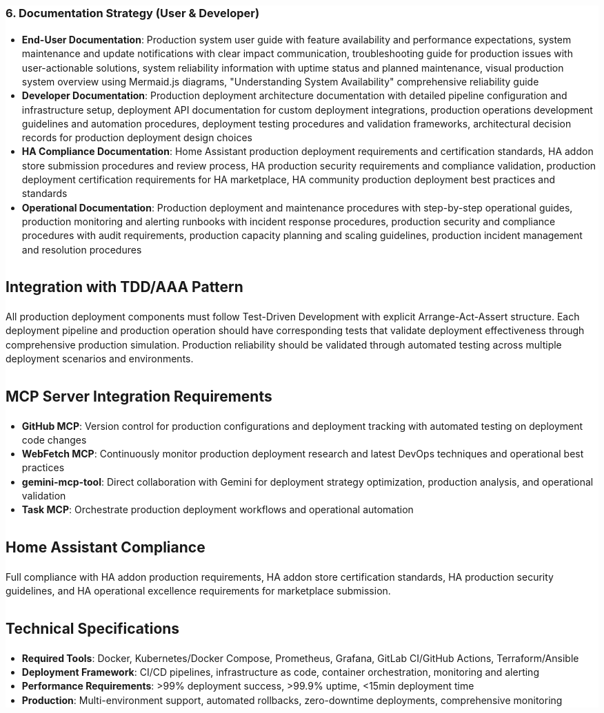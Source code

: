 ### 6. Documentation Strategy (User & Developer)
- **End-User Documentation**: Production system user guide with feature availability and performance expectations, system maintenance and update notifications with clear impact communication, troubleshooting guide for production issues with user-actionable solutions, system reliability information with uptime status and planned maintenance, visual production system overview using Mermaid.js diagrams, "Understanding System Availability" comprehensive reliability guide
- **Developer Documentation**: Production deployment architecture documentation with detailed pipeline configuration and infrastructure setup, deployment API documentation for custom deployment integrations, production operations development guidelines and automation procedures, deployment testing procedures and validation frameworks, architectural decision records for production deployment design choices
- **HA Compliance Documentation**: Home Assistant production deployment requirements and certification standards, HA addon store submission procedures and review process, HA production security requirements and compliance validation, production deployment certification requirements for HA marketplace, HA community production deployment best practices and standards
- **Operational Documentation**: Production deployment and maintenance procedures with step-by-step operational guides, production monitoring and alerting runbooks with incident response procedures, production security and compliance procedures with audit requirements, production capacity planning and scaling guidelines, production incident management and resolution procedures

## Integration with TDD/AAA Pattern
All production deployment components must follow Test-Driven Development with explicit Arrange-Act-Assert structure. Each deployment pipeline and production operation should have corresponding tests that validate deployment effectiveness through comprehensive production simulation. Production reliability should be validated through automated testing across multiple deployment scenarios and environments.

## MCP Server Integration Requirements
- **GitHub MCP**: Version control for production configurations and deployment tracking with automated testing on deployment code changes
- **WebFetch MCP**: Continuously monitor production deployment research and latest DevOps techniques and operational best practices
- **gemini-mcp-tool**: Direct collaboration with Gemini for deployment strategy optimization, production analysis, and operational validation
- **Task MCP**: Orchestrate production deployment workflows and operational automation

## Home Assistant Compliance
Full compliance with HA addon production requirements, HA addon store certification standards, HA production security guidelines, and HA operational excellence requirements for marketplace submission.

## Technical Specifications
- **Required Tools**: Docker, Kubernetes/Docker Compose, Prometheus, Grafana, GitLab CI/GitHub Actions, Terraform/Ansible
- **Deployment Framework**: CI/CD pipelines, infrastructure as code, container orchestration, monitoring and alerting
- **Performance Requirements**: >99% deployment success, >99.9% uptime, <15min deployment time
- **Production**: Multi-environment support, automated rollbacks, zero-downtime deployments, comprehensive monitoring
